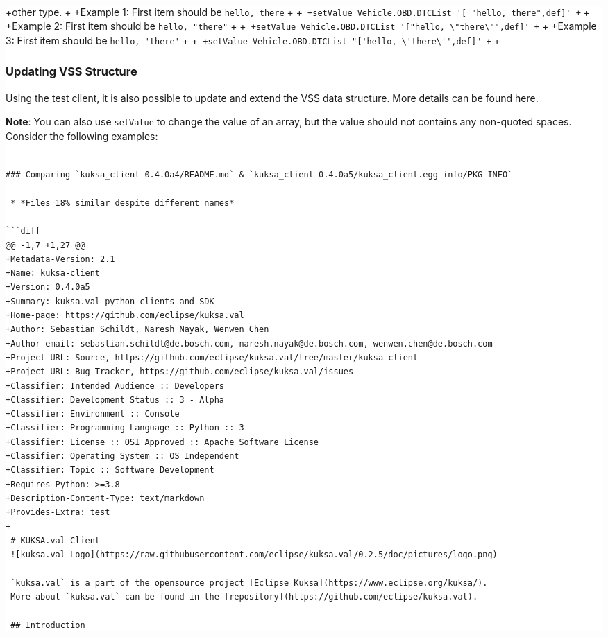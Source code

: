 +other type.
+
+Example 1: First item should be `hello, there`
+
+```
+setValue Vehicle.OBD.DTCList '[ "hello, there",def]'
+```
+
+Example 2: First item should be `hello, "there"`
+
+```
+setValue Vehicle.OBD.DTCList '["hello, \"there\"",def]'
+```
+
+Example 3: First item should be `hello, 'there'`
+
+```
+setValue Vehicle.OBD.DTCList "['hello, \'there\'',def]"
+```
+
 ### Updating VSS Structure
 
 Using the test client, it is also possible to update and extend the VSS data structure.
 More details can be found [here](https://github.com/eclipse/kuksa.val/blob/master/doc/KUKSA.val_server/liveUpdateVSSTree.md).
 
 **Note**: You can also use `setValue` to change the value of an array, but the value should not contains any non-quoted spaces. Consider the following examples:
```

### Comparing `kuksa_client-0.4.0a4/README.md` & `kuksa_client-0.4.0a5/kuksa_client.egg-info/PKG-INFO`

 * *Files 18% similar despite different names*

```diff
@@ -1,7 +1,27 @@
+Metadata-Version: 2.1
+Name: kuksa-client
+Version: 0.4.0a5
+Summary: kuksa.val python clients and SDK
+Home-page: https://github.com/eclipse/kuksa.val
+Author: Sebastian Schildt, Naresh Nayak, Wenwen Chen
+Author-email: sebastian.schildt@de.bosch.com, naresh.nayak@de.bosch.com, wenwen.chen@de.bosch.com
+Project-URL: Source, https://github.com/eclipse/kuksa.val/tree/master/kuksa-client
+Project-URL: Bug Tracker, https://github.com/eclipse/kuksa.val/issues
+Classifier: Intended Audience :: Developers
+Classifier: Development Status :: 3 - Alpha
+Classifier: Environment :: Console
+Classifier: Programming Language :: Python :: 3
+Classifier: License :: OSI Approved :: Apache Software License
+Classifier: Operating System :: OS Independent
+Classifier: Topic :: Software Development
+Requires-Python: >=3.8
+Description-Content-Type: text/markdown
+Provides-Extra: test
+
 # KUKSA.val Client
 ![kuksa.val Logo](https://raw.githubusercontent.com/eclipse/kuksa.val/0.2.5/doc/pictures/logo.png)
 
 `kuksa.val` is a part of the opensource project [Eclipse Kuksa](https://www.eclipse.org/kuksa/).
 More about `kuksa.val` can be found in the [repository](https://github.com/eclipse/kuksa.val).
 
 ## Introduction
```